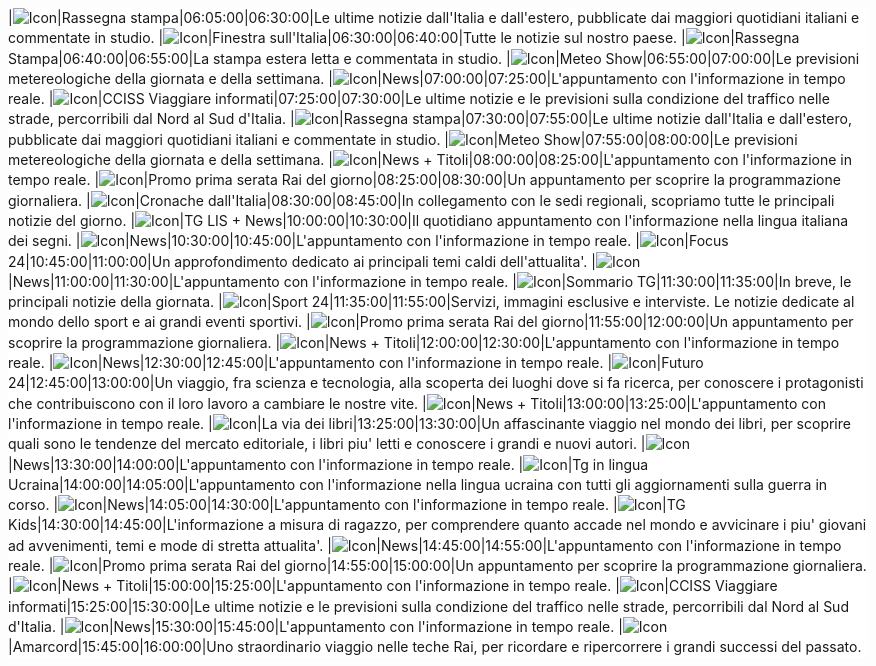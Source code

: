 |![Icon](https://guidatv.sky.it/uuid/News_Cover_HavWCIHQw.png)|Rassegna stampa|06:05:00|06:30:00|Le ultime notizie dall&#039;Italia e dall&#039;estero, pubblicate dai maggiori quotidiani italiani e commentate in studio.
|![Icon](https://guidatv.sky.it/uuid/News_Cover_HavWCIHQw.png)|Finestra sull&#039;Italia|06:30:00|06:40:00|Tutte le notizie sul nostro paese.
|![Icon](https://guidatv.sky.it/uuid/News_Cover_HavWCIHQw.png)|Rassegna Stampa|06:40:00|06:55:00|La stampa estera letta e commentata in studio.
|![Icon](https://guidatv.sky.it/uuid/News_Cover_HavWCIHQw.png)|Meteo Show|06:55:00|07:00:00|Le previsioni metereologiche della giornata e della settimana.
|![Icon](https://guidatv.sky.it/uuid/News_Cover_HavWCIHQw.png)|News|07:00:00|07:25:00|L&#039;appuntamento con l&#039;informazione in tempo reale.
|![Icon](https://guidatv.sky.it/uuid/News_Cover_HavWCIHQw.png)|CCISS Viaggiare informati|07:25:00|07:30:00|Le ultime notizie e le previsioni sulla condizione del traffico nelle strade, percorribili dal Nord al Sud d&#039;Italia.
|![Icon](https://guidatv.sky.it/uuid/News_Cover_HavWCIHQw.png)|Rassegna stampa|07:30:00|07:55:00|Le ultime notizie dall&#039;Italia e dall&#039;estero, pubblicate dai maggiori quotidiani italiani e commentate in studio.
|![Icon](https://guidatv.sky.it/uuid/News_Cover_HavWCIHQw.png)|Meteo Show|07:55:00|08:00:00|Le previsioni metereologiche della giornata e della settimana.
|![Icon](https://guidatv.sky.it/uuid/News_Cover_HavWCIHQw.png)|News + Titoli|08:00:00|08:25:00|L&#039;appuntamento con l&#039;informazione in tempo reale.
|![Icon](https://guidatv.sky.it/uuid/News_Cover_HavWCIHQw.png)|Promo prima serata Rai del giorno|08:25:00|08:30:00|Un appuntamento per scoprire la programmazione giornaliera.
|![Icon](https://guidatv.sky.it/uuid/News_Cover_HavWCIHQw.png)|Cronache dall&#039;Italia|08:30:00|08:45:00|In collegamento con le sedi regionali, scopriamo tutte le principali notizie del giorno.
|![Icon](https://guidatv.sky.it/uuid/News_Cover_HavWCIHQw.png)|TG LIS + News|10:00:00|10:30:00|Il quotidiano appuntamento con l&#039;informazione nella lingua italiana dei segni.
|![Icon](https://guidatv.sky.it/uuid/News_Cover_HavWCIHQw.png)|News|10:30:00|10:45:00|L&#039;appuntamento con l&#039;informazione in tempo reale.
|![Icon](https://guidatv.sky.it/uuid/News_Cover_HavWCIHQw.png)|Focus 24|10:45:00|11:00:00|Un approfondimento dedicato ai principali temi caldi dell&#039;attualita&#039;.
|![Icon](https://guidatv.sky.it/uuid/News_Cover_HavWCIHQw.png)|News|11:00:00|11:30:00|L&#039;appuntamento con l&#039;informazione in tempo reale.
|![Icon](https://guidatv.sky.it/uuid/News_Cover_HavWCIHQw.png)|Sommario TG|11:30:00|11:35:00|In breve, le principali notizie della giornata.
|![Icon](https://guidatv.sky.it/uuid/News_Cover_HavWCIHQw.png)|Sport 24|11:35:00|11:55:00|Servizi, immagini esclusive e interviste. Le notizie dedicate al mondo dello sport e ai grandi eventi sportivi.
|![Icon](https://guidatv.sky.it/uuid/News_Cover_HavWCIHQw.png)|Promo prima serata Rai del giorno|11:55:00|12:00:00|Un appuntamento per scoprire la programmazione giornaliera.
|![Icon](https://guidatv.sky.it/uuid/News_Cover_HavWCIHQw.png)|News + Titoli|12:00:00|12:30:00|L&#039;appuntamento con l&#039;informazione in tempo reale.
|![Icon](https://guidatv.sky.it/uuid/News_Cover_HavWCIHQw.png)|News|12:30:00|12:45:00|L&#039;appuntamento con l&#039;informazione in tempo reale.
|![Icon](https://guidatv.sky.it/uuid/News_Cover_HavWCIHQw.png)|Futuro 24|12:45:00|13:00:00|Un viaggio, fra scienza e tecnologia, alla scoperta dei luoghi dove si fa ricerca, per conoscere i protagonisti che contribuiscono con il loro lavoro a cambiare le nostre vite.
|![Icon](https://guidatv.sky.it/uuid/News_Cover_HavWCIHQw.png)|News + Titoli|13:00:00|13:25:00|L&#039;appuntamento con l&#039;informazione in tempo reale.
|![Icon](https://guidatv.sky.it/uuid/News_Cover_HavWCIHQw.png)|La via dei libri|13:25:00|13:30:00|Un affascinante viaggio nel mondo dei libri, per scoprire quali sono le tendenze del mercato editoriale, i libri piu&#039; letti e conoscere i grandi e nuovi autori.
|![Icon](https://guidatv.sky.it/uuid/News_Cover_HavWCIHQw.png)|News|13:30:00|14:00:00|L&#039;appuntamento con l&#039;informazione in tempo reale.
|![Icon](https://guidatv.sky.it/uuid/News_Cover_HavWCIHQw.png)|Tg in lingua Ucraina|14:00:00|14:05:00|L&#039;appuntamento con l&#039;informazione nella lingua ucraina con tutti gli aggiornamenti sulla guerra in corso.
|![Icon](https://guidatv.sky.it/uuid/News_Cover_HavWCIHQw.png)|News|14:05:00|14:30:00|L&#039;appuntamento con l&#039;informazione in tempo reale.
|![Icon](https://guidatv.sky.it/uuid/News_Cover_HavWCIHQw.png)|TG Kids|14:30:00|14:45:00|L&#039;informazione a misura di ragazzo, per comprendere quanto accade nel mondo e avvicinare i piu&#039; giovani ad avvenimenti, temi e mode di stretta attualita&#039;.
|![Icon](https://guidatv.sky.it/uuid/News_Cover_HavWCIHQw.png)|News|14:45:00|14:55:00|L&#039;appuntamento con l&#039;informazione in tempo reale.
|![Icon](https://guidatv.sky.it/uuid/News_Cover_HavWCIHQw.png)|Promo prima serata Rai del giorno|14:55:00|15:00:00|Un appuntamento per scoprire la programmazione giornaliera.
|![Icon](https://guidatv.sky.it/uuid/News_Cover_HavWCIHQw.png)|News + Titoli|15:00:00|15:25:00|L&#039;appuntamento con l&#039;informazione in tempo reale.
|![Icon](https://guidatv.sky.it/uuid/News_Cover_HavWCIHQw.png)|CCISS Viaggiare informati|15:25:00|15:30:00|Le ultime notizie e le previsioni sulla condizione del traffico nelle strade, percorribili dal Nord al Sud d&#039;Italia.
|![Icon](https://guidatv.sky.it/uuid/News_Cover_HavWCIHQw.png)|News|15:30:00|15:45:00|L&#039;appuntamento con l&#039;informazione in tempo reale.
|![Icon](https://guidatv.sky.it/uuid/News_Cover_HavWCIHQw.png)|Amarcord|15:45:00|16:00:00|Uno straordinario viaggio nelle teche Rai, per ricordare e ripercorrere i grandi successi del passato.